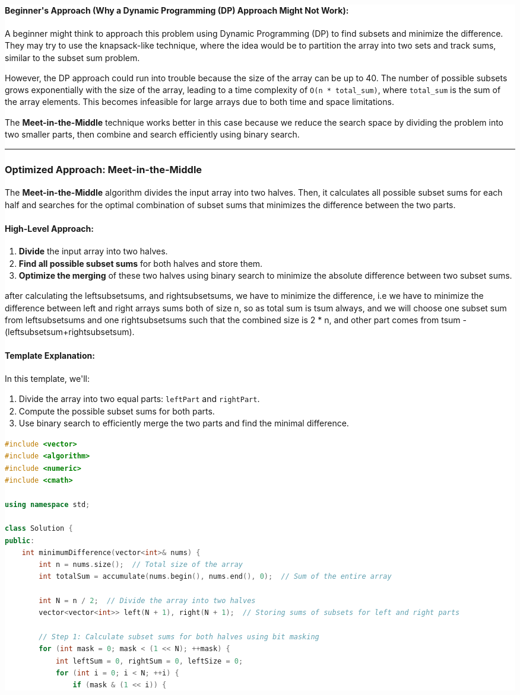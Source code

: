 #### Beginner's Approach (Why a Dynamic Programming (DP) Approach Might Not Work):

A beginner might think to approach this problem using Dynamic Programming (DP) to find subsets and minimize the difference. They may try to use the knapsack-like technique, where the idea would be to partition the array into two sets and track sums, similar to the subset sum problem.

However, the DP approach could run into trouble because the size of the array can be up to 40. The number of possible subsets grows exponentially with the size of the array, leading to a time complexity of `O(n * total_sum)`, where `total_sum` is the sum of the array elements. This becomes infeasible for large arrays due to both time and space limitations.

The **Meet-in-the-Middle** technique works better in this case because we reduce the search space by dividing the problem into two smaller parts, then combine and search efficiently using binary search.

---

### Optimized Approach: Meet-in-the-Middle

The **Meet-in-the-Middle** algorithm divides the input array into two halves. Then, it calculates all possible subset sums for each half and searches for the optimal combination of subset sums that minimizes the difference between the two parts.

#### High-Level Approach:

1. **Divide** the input array into two halves.
2. **Find all possible subset sums** for both halves and store them.
3. **Optimize the merging** of these two halves using binary search to minimize the absolute difference between two subset sums. 

after calculating the leftsubsetsums, and rightsubsetsums, we have to minimize the difference, i.e we have to minimize the difference between left and right arrays sums both of size n, so as total sum is tsum always,  and we will choose one subset sum from leftsubsetsums and one rightsubsetsums such that the combined size is 2 * n, and  other part comes from tsum - (leftsubsetsum+rightsubsetsum).

#### Template Explanation:

In this template, we'll:
1. Divide the array into two equal parts: `leftPart` and `rightPart`.
2. Compute the possible subset sums for both parts.
3. Use binary search to efficiently merge the two parts and find the minimal difference.


```cpp
#include <vector>
#include <algorithm>
#include <numeric>
#include <cmath>

using namespace std;

class Solution {
public:
    int minimumDifference(vector<int>& nums) {
        int n = nums.size();  // Total size of the array
        int totalSum = accumulate(nums.begin(), nums.end(), 0);  // Sum of the entire array

        int N = n / 2;  // Divide the array into two halves
        vector<vector<int>> left(N + 1), right(N + 1);  // Storing sums of subsets for left and right parts

        // Step 1: Calculate subset sums for both halves using bit masking
        for (int mask = 0; mask < (1 << N); ++mask) {
            int leftSum = 0, rightSum = 0, leftSize = 0;
            for (int i = 0; i < N; ++i) {
                if (mask & (1 << i)) {
```